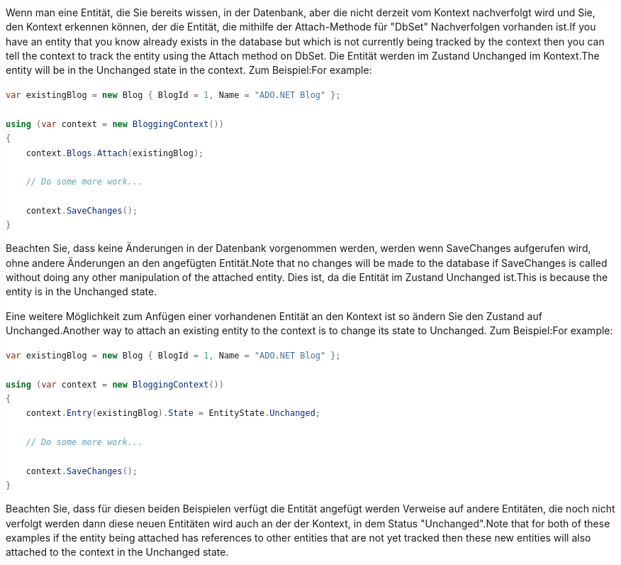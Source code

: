 <span data-ttu-id="d3c6a-132">Wenn man eine Entität, die Sie bereits wissen, in der Datenbank, aber die nicht derzeit vom Kontext nachverfolgt wird und Sie, den Kontext erkennen können, der die Entität, die mithilfe der Attach-Methode für "DbSet" Nachverfolgen vorhanden ist.</span><span class="sxs-lookup"><span data-stu-id="d3c6a-132">If you have an entity that you know already exists in the database but which is not currently being tracked by the context then you can tell the context to track the entity using the Attach method on DbSet.</span></span> <span data-ttu-id="d3c6a-133">Die Entität werden im Zustand Unchanged im Kontext.</span><span class="sxs-lookup"><span data-stu-id="d3c6a-133">The entity will be in the Unchanged state in the context.</span></span> <span data-ttu-id="d3c6a-134">Zum Beispiel:</span><span class="sxs-lookup"><span data-stu-id="d3c6a-134">For example:</span></span>  

``` csharp
var existingBlog = new Blog { BlogId = 1, Name = "ADO.NET Blog" };

using (var context = new BloggingContext())
{
    context.Blogs.Attach(existingBlog);

    // Do some more work...  

    context.SaveChanges();
}
```  

<span data-ttu-id="d3c6a-135">Beachten Sie, dass keine Änderungen in der Datenbank vorgenommen werden, werden wenn SaveChanges aufgerufen wird, ohne andere Änderungen an den angefügten Entität.</span><span class="sxs-lookup"><span data-stu-id="d3c6a-135">Note that no changes will be made to the database if SaveChanges is called without doing any other manipulation of the attached entity.</span></span> <span data-ttu-id="d3c6a-136">Dies ist, da die Entität im Zustand Unchanged ist.</span><span class="sxs-lookup"><span data-stu-id="d3c6a-136">This is because the entity is in the Unchanged state.</span></span>  

<span data-ttu-id="d3c6a-137">Eine weitere Möglichkeit zum Anfügen einer vorhandenen Entität an den Kontext ist so ändern Sie den Zustand auf Unchanged.</span><span class="sxs-lookup"><span data-stu-id="d3c6a-137">Another way to attach an existing entity to the context is to change its state to Unchanged.</span></span> <span data-ttu-id="d3c6a-138">Zum Beispiel:</span><span class="sxs-lookup"><span data-stu-id="d3c6a-138">For example:</span></span>  

``` csharp
var existingBlog = new Blog { BlogId = 1, Name = "ADO.NET Blog" };

using (var context = new BloggingContext())
{
    context.Entry(existingBlog).State = EntityState.Unchanged;

    // Do some more work...  

    context.SaveChanges();
}
```  

<span data-ttu-id="d3c6a-139">Beachten Sie, dass für diesen beiden Beispielen verfügt die Entität angefügt werden Verweise auf andere Entitäten, die noch nicht verfolgt werden dann diese neuen Entitäten wird auch an der der Kontext, in dem Status "Unchanged".</span><span class="sxs-lookup"><span data-stu-id="d3c6a-139">Note that for both of these examples if the entity being attached has references to other entities that are not yet tracked then these new entities will also attached to the context in the Unchanged state.</span></span>  
